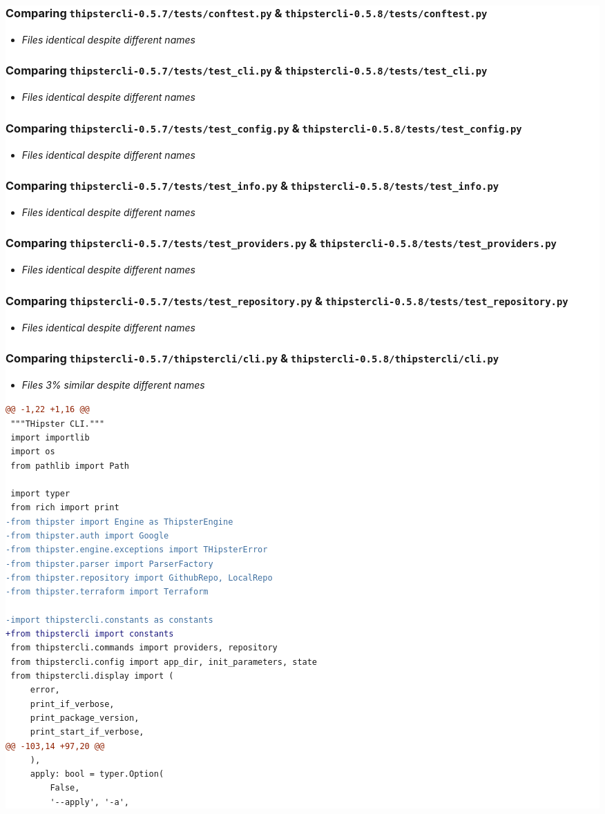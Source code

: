 ### Comparing `thipstercli-0.5.7/tests/conftest.py` & `thipstercli-0.5.8/tests/conftest.py`

 * *Files identical despite different names*

### Comparing `thipstercli-0.5.7/tests/test_cli.py` & `thipstercli-0.5.8/tests/test_cli.py`

 * *Files identical despite different names*

### Comparing `thipstercli-0.5.7/tests/test_config.py` & `thipstercli-0.5.8/tests/test_config.py`

 * *Files identical despite different names*

### Comparing `thipstercli-0.5.7/tests/test_info.py` & `thipstercli-0.5.8/tests/test_info.py`

 * *Files identical despite different names*

### Comparing `thipstercli-0.5.7/tests/test_providers.py` & `thipstercli-0.5.8/tests/test_providers.py`

 * *Files identical despite different names*

### Comparing `thipstercli-0.5.7/tests/test_repository.py` & `thipstercli-0.5.8/tests/test_repository.py`

 * *Files identical despite different names*

### Comparing `thipstercli-0.5.7/thipstercli/cli.py` & `thipstercli-0.5.8/thipstercli/cli.py`

 * *Files 3% similar despite different names*

```diff
@@ -1,22 +1,16 @@
 """THipster CLI."""
 import importlib
 import os
 from pathlib import Path
 
 import typer
 from rich import print
-from thipster import Engine as ThipsterEngine
-from thipster.auth import Google
-from thipster.engine.exceptions import THipsterError
-from thipster.parser import ParserFactory
-from thipster.repository import GithubRepo, LocalRepo
-from thipster.terraform import Terraform
 
-import thipstercli.constants as constants
+from thipstercli import constants
 from thipstercli.commands import providers, repository
 from thipstercli.config import app_dir, init_parameters, state
 from thipstercli.display import (
     error,
     print_if_verbose,
     print_package_version,
     print_start_if_verbose,
@@ -103,14 +97,20 @@
     ),
     apply: bool = typer.Option(
         False,
         '--apply', '-a',
```